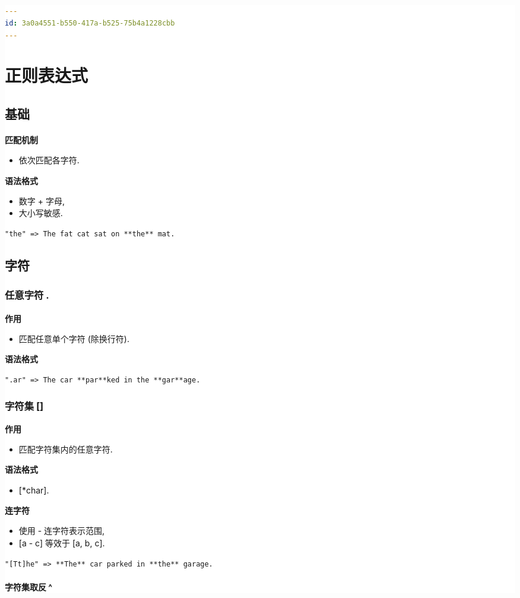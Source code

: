 ```yaml
---
id: 3a0a4551-b550-417a-b525-75b4a1228cbb
---
```


# 正则表达式

## 基础

**匹配机制**

- 依次匹配各字符.

**语法格式**

- 数字 + 字母,
- 大小写敏感.

```regex
"the" => The fat cat sat on **the** mat.
```

## 字符

### 任意字符 .

**作用**

- 匹配任意单个字符 (除换行符).

**语法格式**

```regex
".ar" => The car **par**ked in the **gar**age.
```

### 字符集 \[\]

**作用**

- 匹配字符集内的任意字符.

**语法格式**

- [*char].

**连字符**

- 使用 - 连字符表示范围,
- [a - c] 等效于 [a, b, c].

```regex
"[Tt]he" => **The** car parked in **the** garage.
```

#### 字符集取反 ^
